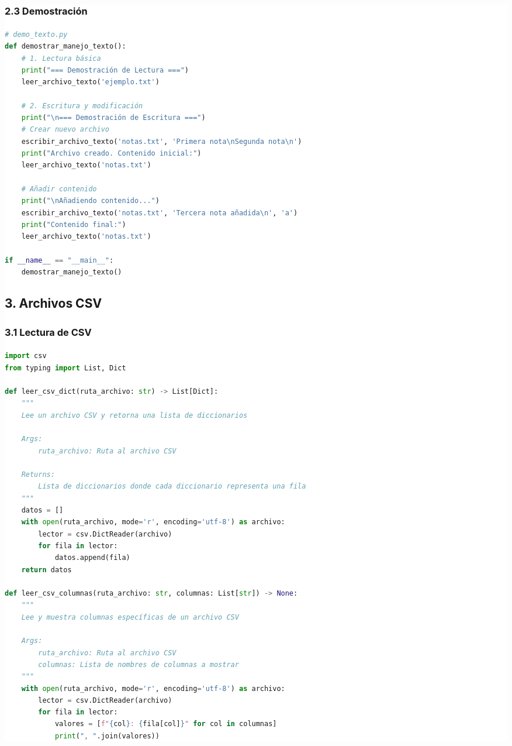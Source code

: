 ### 2.3 Demostración
```python
# demo_texto.py
def demostrar_manejo_texto():
    # 1. Lectura básica
    print("=== Demostración de Lectura ===")
    leer_archivo_texto('ejemplo.txt')

    # 2. Escritura y modificación
    print("\n=== Demostración de Escritura ===")
    # Crear nuevo archivo
    escribir_archivo_texto('notas.txt', 'Primera nota\nSegunda nota\n')
    print("Archivo creado. Contenido inicial:")
    leer_archivo_texto('notas.txt')

    # Añadir contenido
    print("\nAñadiendo contenido...")
    escribir_archivo_texto('notas.txt', 'Tercera nota añadida\n', 'a')
    print("Contenido final:")
    leer_archivo_texto('notas.txt')

if __name__ == "__main__":
    demostrar_manejo_texto()

```
## 3. Archivos CSV

### 3.1 Lectura de CSV
```python
import csv
from typing import List, Dict

def leer_csv_dict(ruta_archivo: str) -> List[Dict]:
    """
    Lee un archivo CSV y retorna una lista de diccionarios

    Args:
        ruta_archivo: Ruta al archivo CSV

    Returns:
        Lista de diccionarios donde cada diccionario representa una fila
    """
    datos = []
    with open(ruta_archivo, mode='r', encoding='utf-8') as archivo:
        lector = csv.DictReader(archivo)
        for fila in lector:
            datos.append(fila)
    return datos

def leer_csv_columnas(ruta_archivo: str, columnas: List[str]) -> None:
    """
    Lee y muestra columnas específicas de un archivo CSV

    Args:
        ruta_archivo: Ruta al archivo CSV
        columnas: Lista de nombres de columnas a mostrar
    """
    with open(ruta_archivo, mode='r', encoding='utf-8') as archivo:
        lector = csv.DictReader(archivo)
        for fila in lector:
            valores = [f"{col}: {fila[col]}" for col in columnas]
            print(", ".join(valores))
```